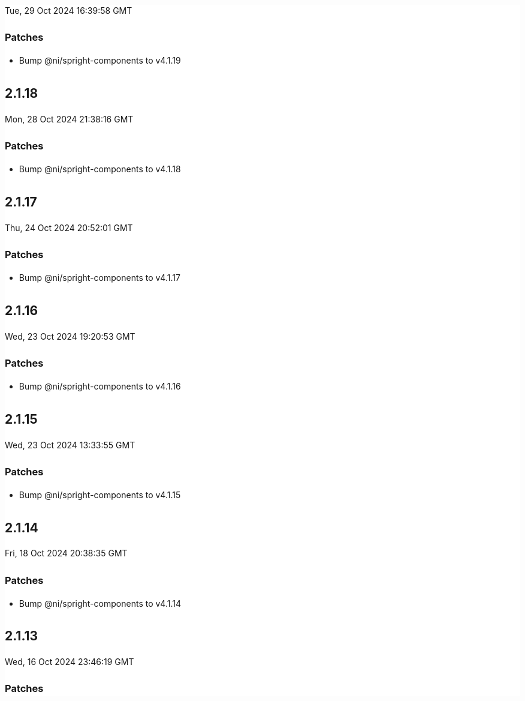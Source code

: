 Tue, 29 Oct 2024 16:39:58 GMT

### Patches

- Bump @ni/spright-components to v4.1.19

## 2.1.18

Mon, 28 Oct 2024 21:38:16 GMT

### Patches

- Bump @ni/spright-components to v4.1.18

## 2.1.17

Thu, 24 Oct 2024 20:52:01 GMT

### Patches

- Bump @ni/spright-components to v4.1.17

## 2.1.16

Wed, 23 Oct 2024 19:20:53 GMT

### Patches

- Bump @ni/spright-components to v4.1.16

## 2.1.15

Wed, 23 Oct 2024 13:33:55 GMT

### Patches

- Bump @ni/spright-components to v4.1.15

## 2.1.14

Fri, 18 Oct 2024 20:38:35 GMT

### Patches

- Bump @ni/spright-components to v4.1.14

## 2.1.13

Wed, 16 Oct 2024 23:46:19 GMT

### Patches
